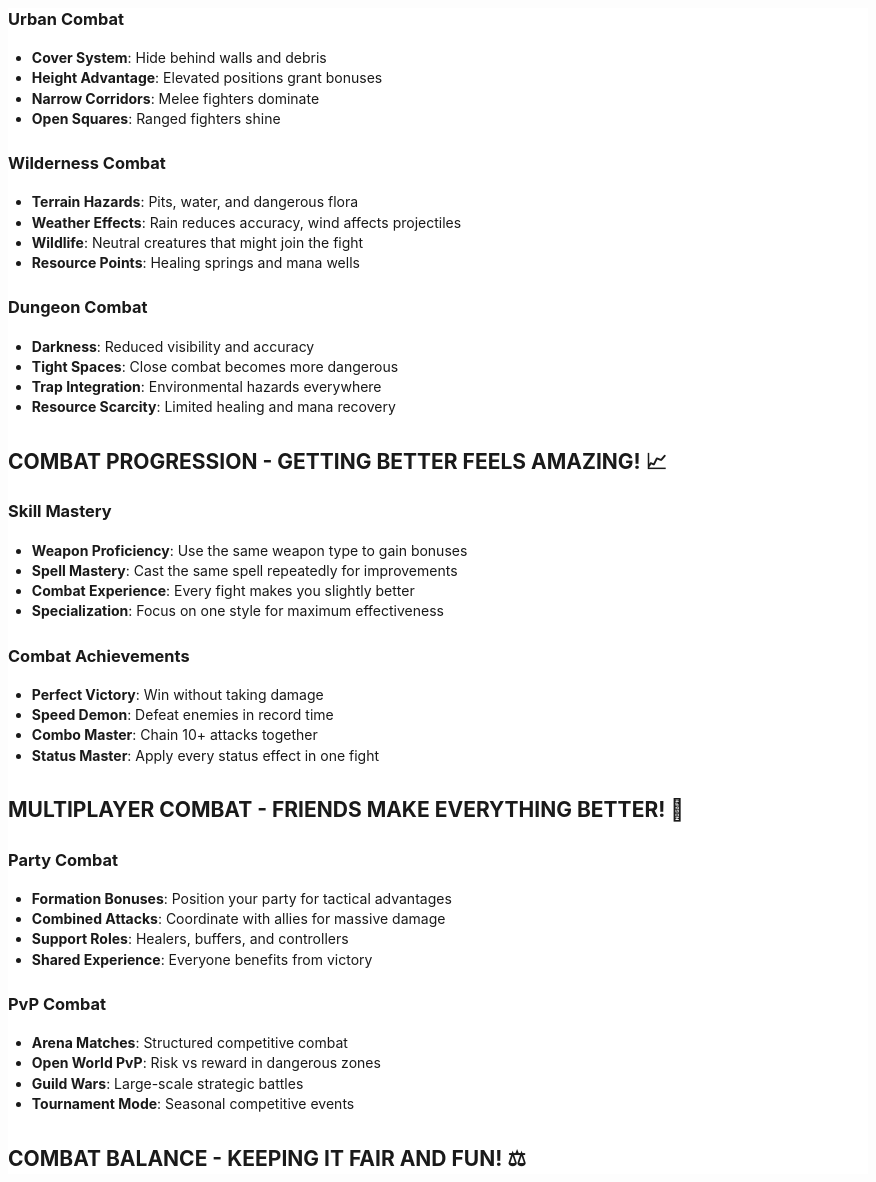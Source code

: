 ### **Urban Combat**
- **Cover System**: Hide behind walls and debris
- **Height Advantage**: Elevated positions grant bonuses
- **Narrow Corridors**: Melee fighters dominate
- **Open Squares**: Ranged fighters shine

### **Wilderness Combat**
- **Terrain Hazards**: Pits, water, and dangerous flora
- **Weather Effects**: Rain reduces accuracy, wind affects projectiles
- **Wildlife**: Neutral creatures that might join the fight
- **Resource Points**: Healing springs and mana wells

### **Dungeon Combat**
- **Darkness**: Reduced visibility and accuracy
- **Tight Spaces**: Close combat becomes more dangerous
- **Trap Integration**: Environmental hazards everywhere
- **Resource Scarcity**: Limited healing and mana recovery

## **COMBAT PROGRESSION - GETTING BETTER FEELS AMAZING!** 📈

### **Skill Mastery**
- **Weapon Proficiency**: Use the same weapon type to gain bonuses
- **Spell Mastery**: Cast the same spell repeatedly for improvements
- **Combat Experience**: Every fight makes you slightly better
- **Specialization**: Focus on one style for maximum effectiveness

### **Combat Achievements**
- **Perfect Victory**: Win without taking damage
- **Speed Demon**: Defeat enemies in record time
- **Combo Master**: Chain 10+ attacks together
- **Status Master**: Apply every status effect in one fight

## **MULTIPLAYER COMBAT - FRIENDS MAKE EVERYTHING BETTER!** 👥

### **Party Combat**
- **Formation Bonuses**: Position your party for tactical advantages
- **Combined Attacks**: Coordinate with allies for massive damage
- **Support Roles**: Healers, buffers, and controllers
- **Shared Experience**: Everyone benefits from victory

### **PvP Combat**
- **Arena Matches**: Structured competitive combat
- **Open World PvP**: Risk vs reward in dangerous zones
- **Guild Wars**: Large-scale strategic battles
- **Tournament Mode**: Seasonal competitive events

## **COMBAT BALANCE - KEEPING IT FAIR AND FUN!** ⚖️
